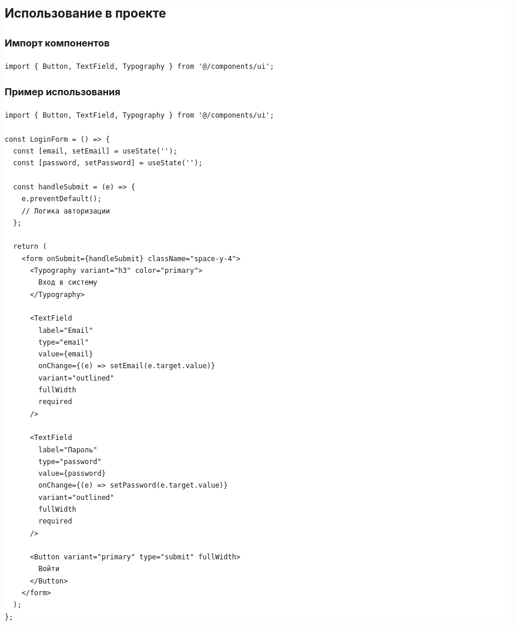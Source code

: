 ## Использование в проекте

### Импорт компонентов

```tsx
import { Button, TextField, Typography } from '@/components/ui';
```

### Пример использования

```tsx
import { Button, TextField, Typography } from '@/components/ui';

const LoginForm = () => {
  const [email, setEmail] = useState('');
  const [password, setPassword] = useState('');

  const handleSubmit = (e) => {
    e.preventDefault();
    // Логика авторизации
  };

  return (
    <form onSubmit={handleSubmit} className="space-y-4">
      <Typography variant="h3" color="primary">
        Вход в систему
      </Typography>
      
      <TextField
        label="Email"
        type="email"
        value={email}
        onChange={(e) => setEmail(e.target.value)}
        variant="outlined"
        fullWidth
        required
      />
      
      <TextField
        label="Пароль"
        type="password"
        value={password}
        onChange={(e) => setPassword(e.target.value)}
        variant="outlined"
        fullWidth
        required
      />
      
      <Button variant="primary" type="submit" fullWidth>
        Войти
      </Button>
    </form>
  );
};
```
